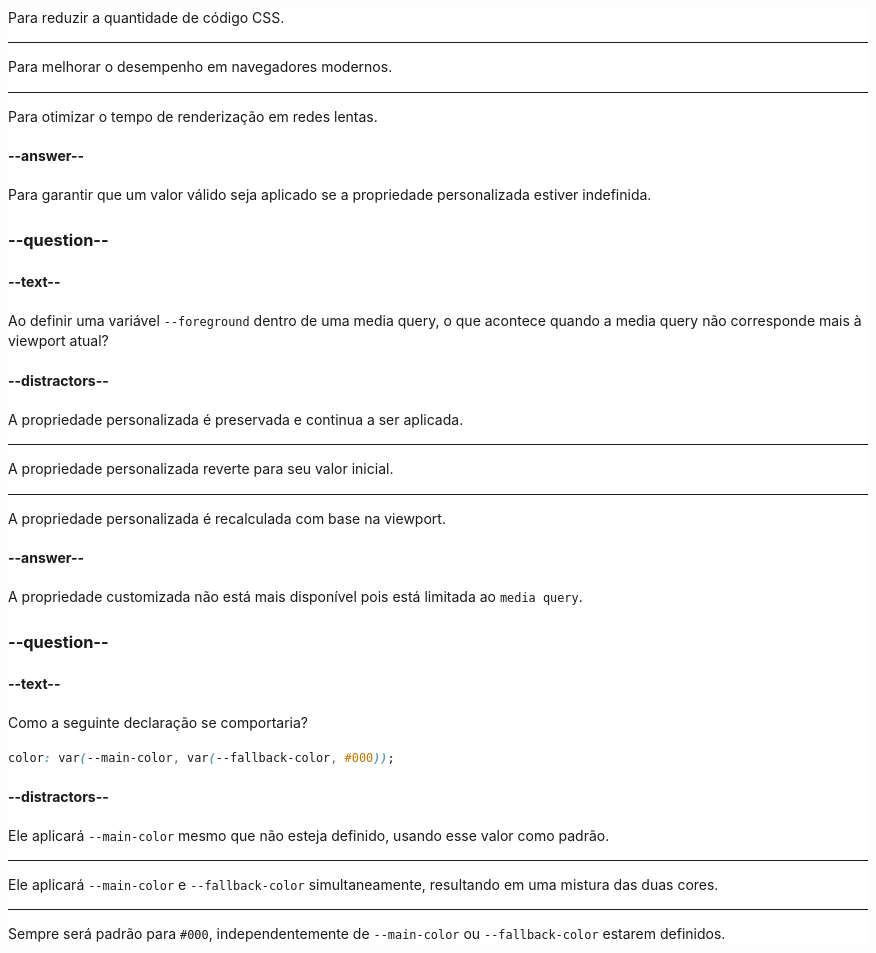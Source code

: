 Para reduzir a quantidade de código CSS.

---

Para melhorar o desempenho em navegadores modernos.

---

Para otimizar o tempo de renderização em redes lentas.

#### --answer--

Para garantir que um valor válido seja aplicado se a propriedade personalizada estiver indefinida.

### --question--

#### --text--

Ao definir uma variável `--foreground` dentro de uma media query, o que acontece quando a media query não corresponde mais à viewport atual?

#### --distractors--

A propriedade personalizada é preservada e continua a ser aplicada.

---

A propriedade personalizada reverte para seu valor inicial.

---

A propriedade personalizada é recalculada com base na viewport.

#### --answer--

A propriedade customizada não está mais disponível pois está limitada ao `media query`.

### --question--

#### --text--

Como a seguinte declaração se comportaria?

```css
color: var(--main-color, var(--fallback-color, #000));
```

#### --distractors--

Ele aplicará `--main-color` mesmo que não esteja definido, usando esse valor como padrão.

---

Ele aplicará `--main-color` e `--fallback-color` simultaneamente, resultando em uma mistura das duas cores.

---

Sempre será padrão para `#000`, independentemente de `--main-color` ou `--fallback-color` estarem definidos.
